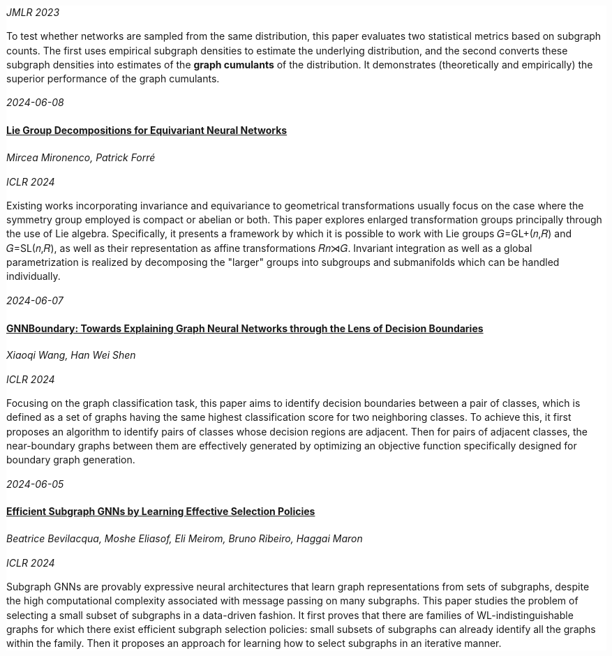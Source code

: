 *JMLR 2023*

To test whether networks are sampled from the same distribution, this paper evaluates two statistical metrics based on subgraph counts. The first uses empirical subgraph densities to estimate the underlying distribution, and the second converts these subgraph densities into estimates of the **graph cumulants** of the distribution. It demonstrates (theoretically and empirically) the superior performance of the graph cumulants.


*2024-06-08*

#### [Lie Group Decompositions for Equivariant Neural Networks](https://openreview.net/forum?id=p34fRKp8qA)

*Mircea Mironenco, Patrick Forré*

*ICLR 2024*

Existing works incorporating invariance and equivariance to geometrical transformations usually focus on the case where the symmetry group employed is compact or abelian or both. This paper explores enlarged transformation groups principally through the use of Lie algebra. Specifically, it presents a framework by which it is possible to work with Lie groups 𝐺=GL+(𝑛,𝑅) and 𝐺=SL(𝑛,𝑅), as well as their representation as affine transformations 𝑅𝑛⋊𝐺. Invariant integration as well as a global parametrization is realized by decomposing the "larger" groups into subgroups and submanifolds which can be handled individually.


*2024-06-07*

#### [GNNBoundary: Towards Explaining Graph Neural Networks through the Lens of Decision Boundaries](https://openreview.net/forum?id=WIzzXCVYiH)

*Xiaoqi Wang, Han Wei Shen*

*ICLR 2024*

Focusing on the graph classification task, this paper aims to identify decision boundaries between a pair of classes, which is defined as a set of graphs having the same highest classification score for two neighboring classes. To achieve this, it first proposes an algorithm to identify pairs of classes whose decision regions are adjacent. Then for pairs of adjacent classes, the near-boundary graphs between them are effectively generated by optimizing an objective function specifically designed for boundary graph generation.


*2024-06-05*

#### [Efficient Subgraph GNNs by Learning Effective Selection Policies](https://openreview.net/forum?id=gppLqZLQeY)

*Beatrice Bevilacqua, Moshe Eliasof, Eli Meirom, Bruno Ribeiro, Haggai Maron*

*ICLR 2024*

Subgraph GNNs are provably expressive neural architectures that learn graph representations from sets of subgraphs, despite the high computational complexity associated with message passing on many subgraphs. This paper studies the problem of selecting a small subset of subgraphs in a data-driven fashion. It first proves that there are families of WL-indistinguishable graphs for which there exist efficient subgraph selection policies: small subsets of subgraphs can already identify all the graphs within the family. Then it proposes an approach for learning how to select subgraphs in an iterative manner.
